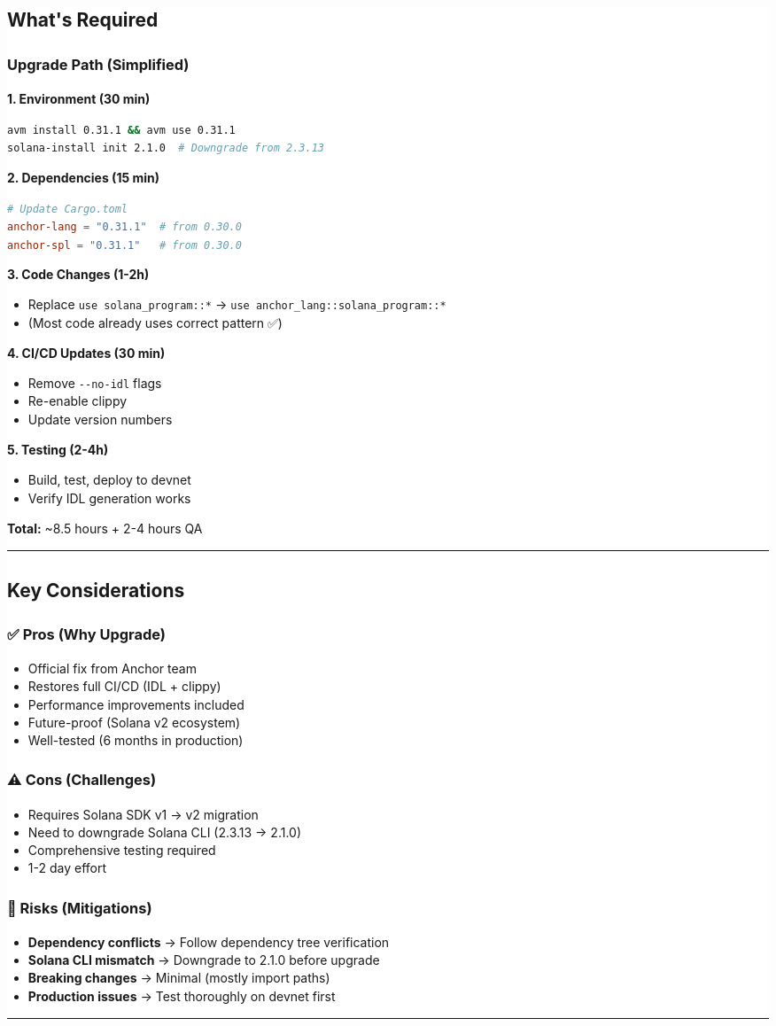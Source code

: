 ## What's Required

### Upgrade Path (Simplified)

**1. Environment (30 min)**
```bash
avm install 0.31.1 && avm use 0.31.1
solana-install init 2.1.0  # Downgrade from 2.3.13
```

**2. Dependencies (15 min)**
```toml
# Update Cargo.toml
anchor-lang = "0.31.1"  # from 0.30.0
anchor-spl = "0.31.1"   # from 0.30.0
```

**3. Code Changes (1-2h)**
- Replace `use solana_program::*` → `use anchor_lang::solana_program::*`
- (Most code already uses correct pattern ✅)

**4. CI/CD Updates (30 min)**
- Remove `--no-idl` flags
- Re-enable clippy
- Update version numbers

**5. Testing (2-4h)**
- Build, test, deploy to devnet
- Verify IDL generation works

**Total:** ~8.5 hours + 2-4 hours QA

---

## Key Considerations

### ✅ Pros (Why Upgrade)
- Official fix from Anchor team
- Restores full CI/CD (IDL + clippy)
- Performance improvements included
- Future-proof (Solana v2 ecosystem)
- Well-tested (6 months in production)

### ⚠️ Cons (Challenges)
- Requires Solana SDK v1 → v2 migration
- Need to downgrade Solana CLI (2.3.13 → 2.1.0)
- Comprehensive testing required
- 1-2 day effort

### 🚨 Risks (Mitigations)
- **Dependency conflicts** → Follow dependency tree verification
- **Solana CLI mismatch** → Downgrade to 2.1.0 before upgrade
- **Breaking changes** → Minimal (mostly import paths)
- **Production issues** → Test thoroughly on devnet first

---
